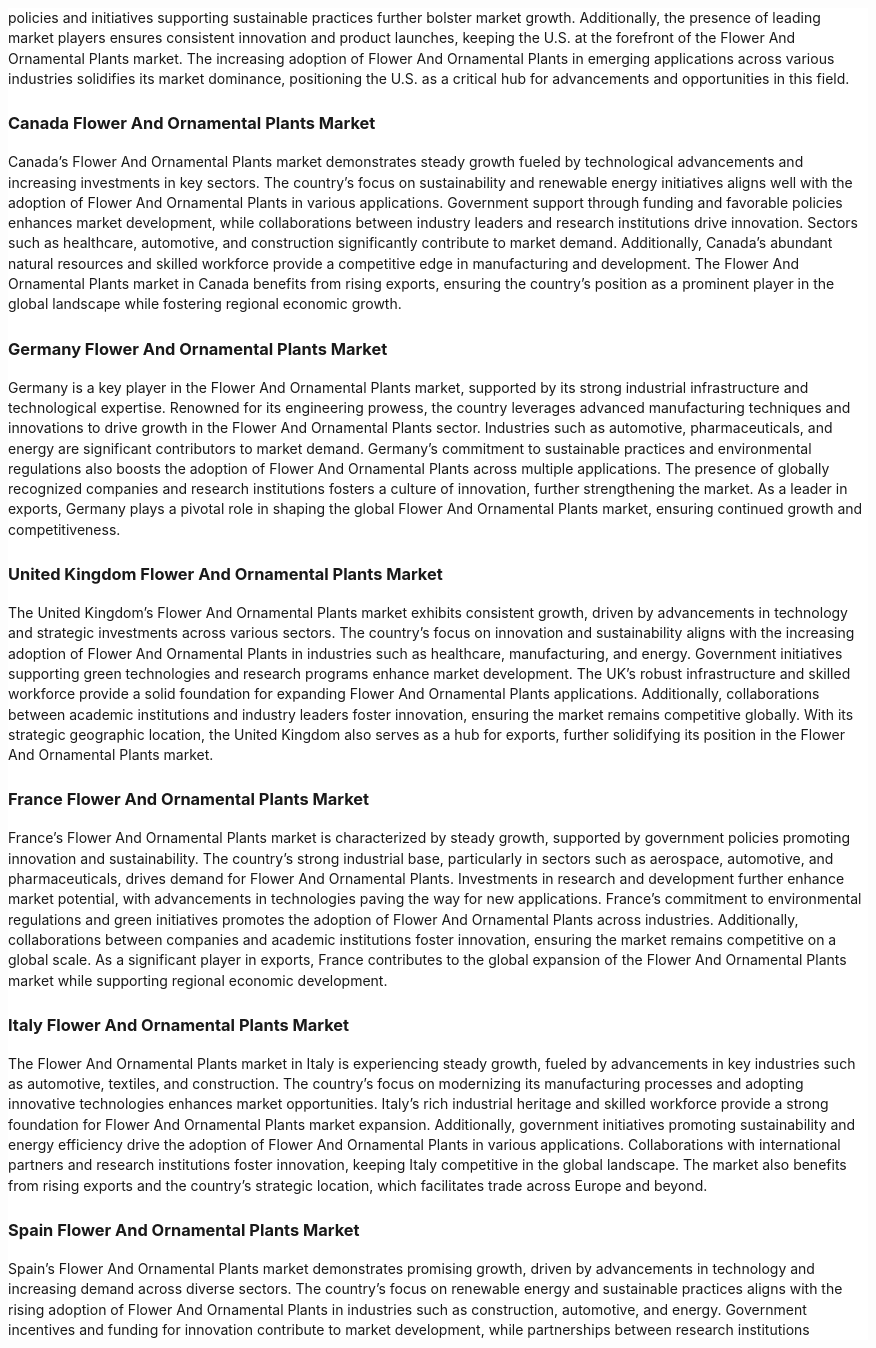 policies and initiatives supporting sustainable practices further bolster market growth. Additionally, the presence of leading market players ensures consistent innovation and product launches, keeping the U.S. at the forefront of the Flower And Ornamental Plants market. The increasing adoption of Flower And Ornamental Plants in emerging applications across various industries solidifies its market dominance, positioning the U.S. as a critical hub for advancements and opportunities in this field.</p><h3>Canada Flower And Ornamental Plants Market</h3><p>Canada&rsquo;s Flower And Ornamental Plants market demonstrates steady growth fueled by technological advancements and increasing investments in key sectors. The country&rsquo;s focus on sustainability and renewable energy initiatives aligns well with the adoption of Flower And Ornamental Plants in various applications. Government support through funding and favorable policies enhances market development, while collaborations between industry leaders and research institutions drive innovation. Sectors such as healthcare, automotive, and construction significantly contribute to market demand. Additionally, Canada&rsquo;s abundant natural resources and skilled workforce provide a competitive edge in manufacturing and development. The Flower And Ornamental Plants market in Canada benefits from rising exports, ensuring the country&rsquo;s position as a prominent player in the global landscape while fostering regional economic growth.</p><h3>Germany Flower And Ornamental Plants Market</h3><p>Germany is a key player in the Flower And Ornamental Plants market, supported by its strong industrial infrastructure and technological expertise. Renowned for its engineering prowess, the country leverages advanced manufacturing techniques and innovations to drive growth in the Flower And Ornamental Plants sector. Industries such as automotive, pharmaceuticals, and energy are significant contributors to market demand. Germany&rsquo;s commitment to sustainable practices and environmental regulations also boosts the adoption of Flower And Ornamental Plants across multiple applications. The presence of globally recognized companies and research institutions fosters a culture of innovation, further strengthening the market. As a leader in exports, Germany plays a pivotal role in shaping the global Flower And Ornamental Plants market, ensuring continued growth and competitiveness.</p><h3>United Kingdom Flower And Ornamental Plants Market</h3><p>The United Kingdom&rsquo;s Flower And Ornamental Plants market exhibits consistent growth, driven by advancements in technology and strategic investments across various sectors. The country&rsquo;s focus on innovation and sustainability aligns with the increasing adoption of Flower And Ornamental Plants in industries such as healthcare, manufacturing, and energy. Government initiatives supporting green technologies and research programs enhance market development. The UK&rsquo;s robust infrastructure and skilled workforce provide a solid foundation for expanding Flower And Ornamental Plants applications. Additionally, collaborations between academic institutions and industry leaders foster innovation, ensuring the market remains competitive globally. With its strategic geographic location, the United Kingdom also serves as a hub for exports, further solidifying its position in the Flower And Ornamental Plants market.</p><h3>France Flower And Ornamental Plants Market</h3><p>France&rsquo;s Flower And Ornamental Plants market is characterized by steady growth, supported by government policies promoting innovation and sustainability. The country&rsquo;s strong industrial base, particularly in sectors such as aerospace, automotive, and pharmaceuticals, drives demand for Flower And Ornamental Plants. Investments in research and development further enhance market potential, with advancements in technologies paving the way for new applications. France&rsquo;s commitment to environmental regulations and green initiatives promotes the adoption of Flower And Ornamental Plants across industries. Additionally, collaborations between companies and academic institutions foster innovation, ensuring the market remains competitive on a global scale. As a significant player in exports, France contributes to the global expansion of the Flower And Ornamental Plants market while supporting regional economic development.</p><h3>Italy Flower And Ornamental Plants Market</h3><p>The Flower And Ornamental Plants market in Italy is experiencing steady growth, fueled by advancements in key industries such as automotive, textiles, and construction. The country&rsquo;s focus on modernizing its manufacturing processes and adopting innovative technologies enhances market opportunities. Italy&rsquo;s rich industrial heritage and skilled workforce provide a strong foundation for Flower And Ornamental Plants market expansion. Additionally, government initiatives promoting sustainability and energy efficiency drive the adoption of Flower And Ornamental Plants in various applications. Collaborations with international partners and research institutions foster innovation, keeping Italy competitive in the global landscape. The market also benefits from rising exports and the country&rsquo;s strategic location, which facilitates trade across Europe and beyond.</p><h3>Spain Flower And Ornamental Plants Market</h3><p>Spain&rsquo;s Flower And Ornamental Plants market demonstrates promising growth, driven by advancements in technology and increasing demand across diverse sectors. The country&rsquo;s focus on renewable energy and sustainable practices aligns with the rising adoption of Flower And Ornamental Plants in industries such as construction, automotive, and energy. Government incentives and funding for innovation contribute to market development, while partnerships between research institutions